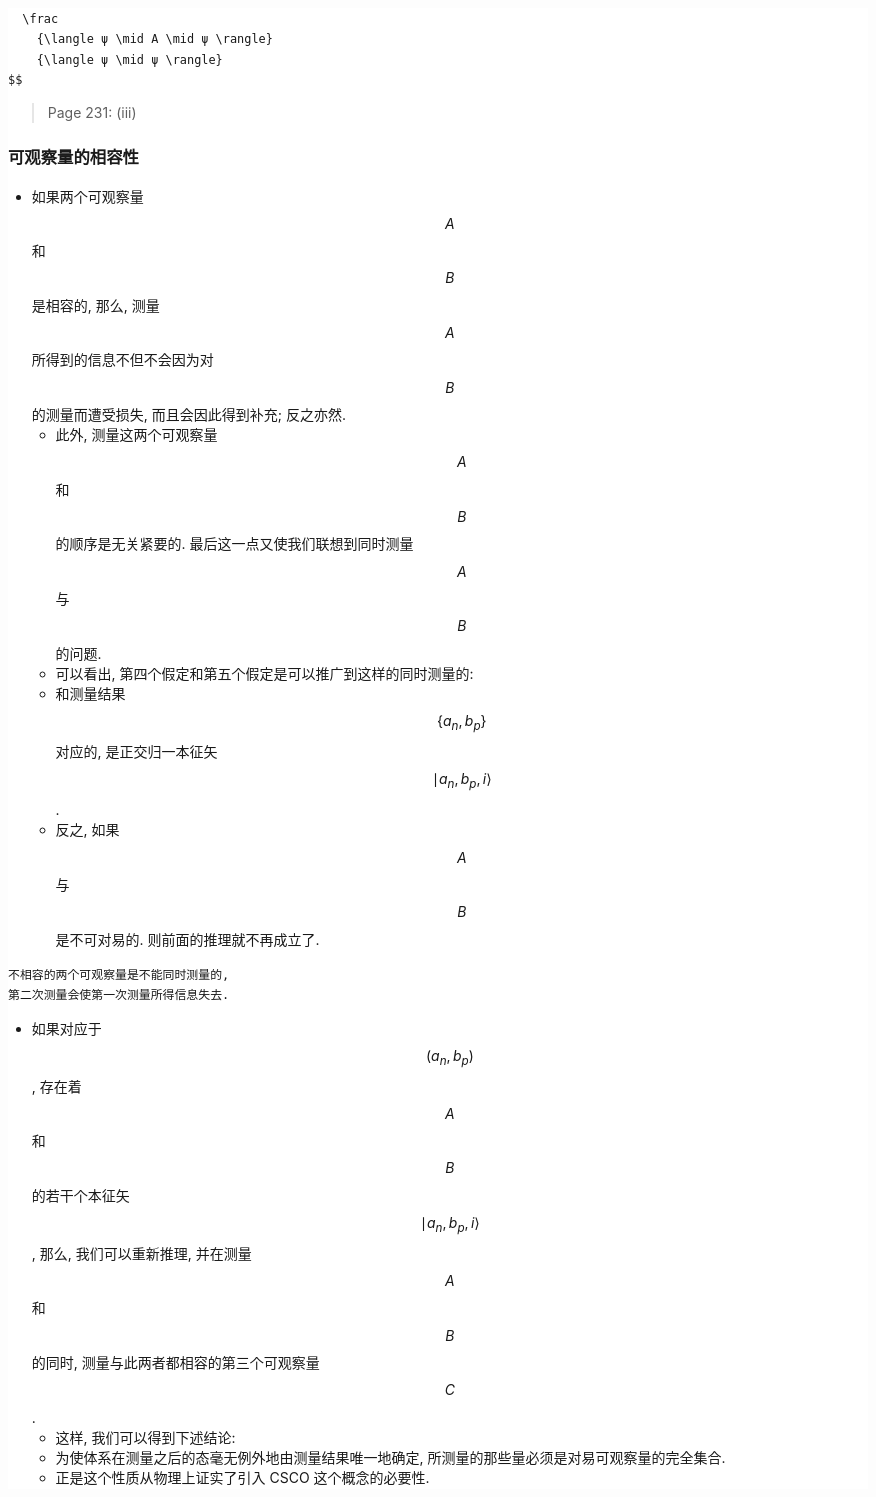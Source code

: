       \frac
        {\langle ψ \mid A \mid ψ \rangle}
        {\langle ψ \mid ψ \rangle}
    $$

> Page 231: (iii)

### 可观察量的相容性

- 如果两个可观察量
  $$ A $$
  和
  $$ B $$
  是相容的, 那么, 测量
  $$ A $$
  所得到的信息不但不会因为对
  $$ B $$
  的测量而遭受损失, 而且会因此得到补充; 反之亦然.
  - 此外, 测量这两个可观察量
    $$ A $$
    和
    $$ B $$
    的顺序是无关紧要的. 最后这一点又使我们联想到同时测量
    $$ A $$
    与
    $$ B $$
    的问题.
  - 可以看出, 第四个假定和第五个假定是可以推广到这样的同时测量的:
  - 和测量结果
    $$ \{ a_n, b_p \} $$
    对应的, 是正交归一本征矢
    $$ \mid a_n, b_p, i \rangle $$.
  - 反之, 如果
    $$ A $$
    与
    $$ B $$
    是不可对易的. 则前面的推理就不再成立了.

```
不相容的两个可观察量是不能同时测量的,
第二次测量会使第一次测量所得信息失去.
```

- 如果对应于
  $$ (a_n, b_p) $$,
  存在着
  $$ A $$
  和
  $$ B $$
  的若干个本征矢
  $$ \mid a_n, b_p, i \rangle $$,
  那么, 我们可以重新推理, 并在测量
  $$ A $$
  和
  $$ B $$
  的同时, 测量与此两者都相容的第三个可观察量
  $$ C $$.
  - 这样, 我们可以得到下述结论:
  - 为使体系在测量之后的态毫无例外地由测量结果唯一地确定,
    所测量的那些量必须是对易可观察量的完全集合.
  - 正是这个性质从物理上证实了引入 CSCO 这个概念的必要性.
